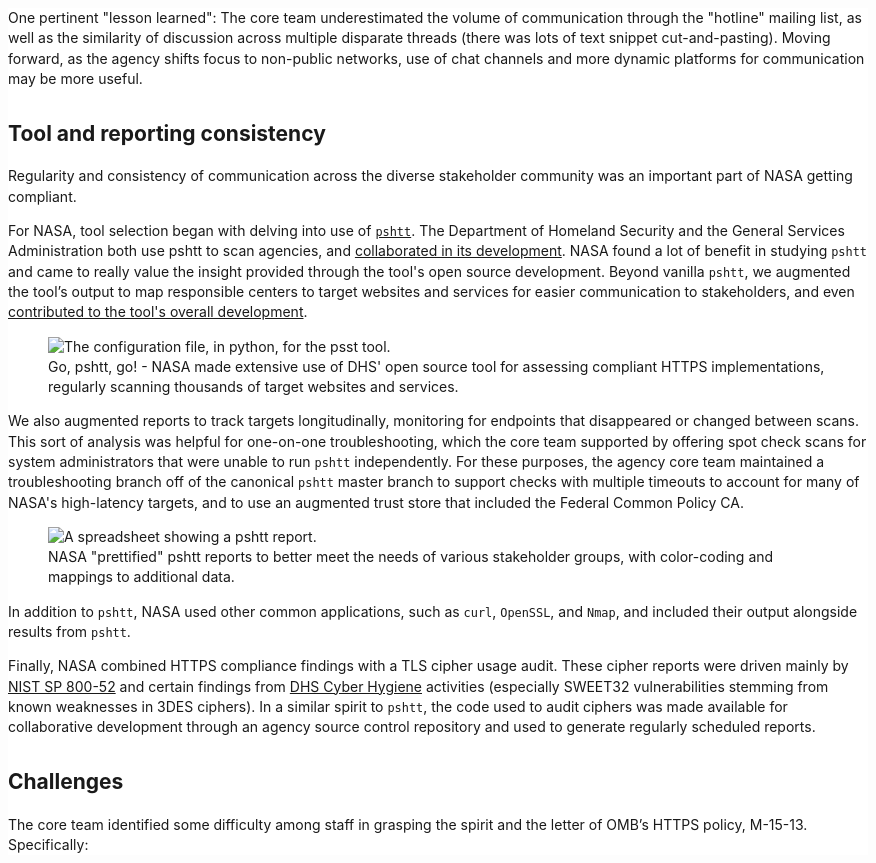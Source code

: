One pertinent "lesson learned": The core team underestimated the volume of communication through the "hotline" mailing list, as well as the similarity of discussion across multiple disparate threads (there was lots of text snippet cut-and-pasting). Moving forward, as the agency shifts focus to non-public networks, use of chat channels and more dynamic platforms for communication may be more useful.

## Tool and reporting consistency

Regularity and consistency of communication across the diverse stakeholder community was an important part of NASA getting compliant.

For NASA, tool selection began with delving into use of [`pshtt`](pshtt). The Department of Homeland Security and the General Services Administration both use pshtt to scan agencies, and [collaborated in its development](camerons-post). NASA found a lot of benefit in studying `pshtt` and came to really value the insight provided through the tool's open source development. Beyond vanilla `pshtt`, we augmented the tool’s output to map responsible centers to target websites and services for easier communication to stakeholders, and even [contributed to the tool's overall development](nasa-phstt-pr).


<figure>
  <img src="{{site.baseurl}}/assets/blog/nasa-https/pshtt-code.png" alt="The configuration file, in python, for the psst tool.">
  <figcaption>Go, pshtt, go! - NASA made extensive use of DHS' open source tool for assessing compliant HTTPS implementations, regularly scanning thousands of target websites and services.</figcaption>
</figure>

We also augmented reports to track targets longitudinally, monitoring for endpoints that disappeared or changed between scans. This sort of analysis was helpful for one-on-one troubleshooting, which the core team supported by offering spot check scans for system administrators that were unable to run `pshtt` independently. For these purposes, the agency core team maintained a troubleshooting branch off of the canonical `pshtt` master branch to support checks with multiple timeouts to account for many of NASA's high-latency targets, and to use an augmented trust store that included the Federal Common Policy CA.

<figure>
  <img src="{{ site.baseurl }}/assets/blog/nasa-https/pshtt-report.png" alt="A spreadsheet showing a pshtt report.">
  <figcaption>NASA "prettified" pshtt reports to better meet the needs of various stakeholder groups, with color-coding and mappings to additional data.</figcaption>
</figure>

In addition to `pshtt`, NASA used other common applications, such as `curl`, `OpenSSL`, and `Nmap`, and included their output alongside results from `pshtt`.

Finally, NASA combined HTTPS compliance findings with a TLS cipher usage audit. These cipher reports were driven mainly by [NIST SP 800-52](nist-sp-800-52) and certain findings from [DHS Cyber Hygiene](cyber-hygiene) activities (especially SWEET32 vulnerabilities stemming from known weaknesses in 3DES ciphers). In a similar spirit to `pshtt`, the code used to audit ciphers was made available for collaborative development through an agency source control repository and used to generate regularly scheduled reports.

## Challenges

The core team identified some difficulty among staff in grasping the spirit and the letter of OMB’s HTTPS policy, M-15-13. Specifically:
